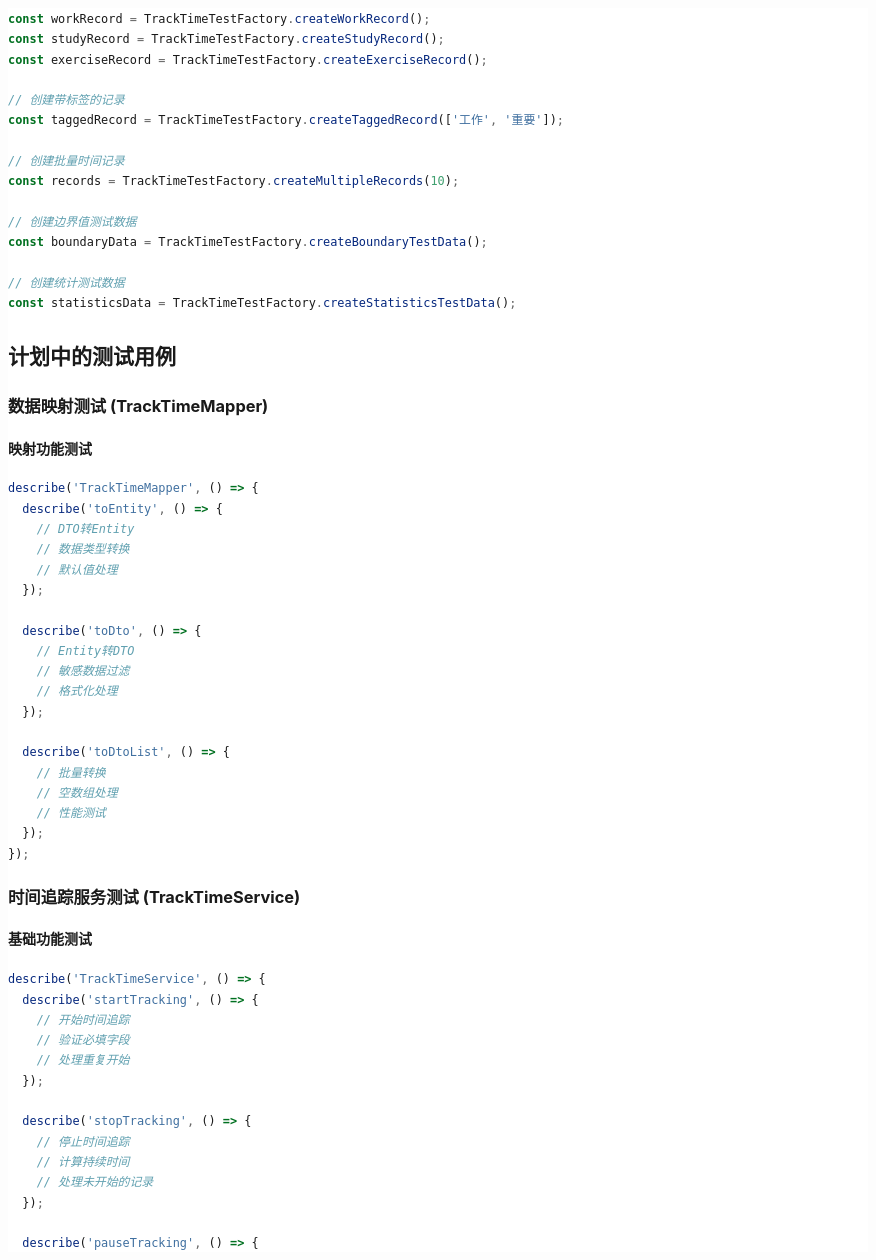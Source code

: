 ```typescript
const workRecord = TrackTimeTestFactory.createWorkRecord();
const studyRecord = TrackTimeTestFactory.createStudyRecord();
const exerciseRecord = TrackTimeTestFactory.createExerciseRecord();

// 创建带标签的记录
const taggedRecord = TrackTimeTestFactory.createTaggedRecord(['工作', '重要']);

// 创建批量时间记录
const records = TrackTimeTestFactory.createMultipleRecords(10);

// 创建边界值测试数据
const boundaryData = TrackTimeTestFactory.createBoundaryTestData();

// 创建统计测试数据
const statisticsData = TrackTimeTestFactory.createStatisticsTestData();
```

## 计划中的测试用例

### 数据映射测试 (TrackTimeMapper)

#### 映射功能测试
```typescript
describe('TrackTimeMapper', () => {
  describe('toEntity', () => {
    // DTO转Entity
    // 数据类型转换
    // 默认值处理
  });

  describe('toDto', () => {
    // Entity转DTO
    // 敏感数据过滤
    // 格式化处理
  });

  describe('toDtoList', () => {
    // 批量转换
    // 空数组处理
    // 性能测试
  });
});
```

### 时间追踪服务测试 (TrackTimeService)

#### 基础功能测试
```typescript
describe('TrackTimeService', () => {
  describe('startTracking', () => {
    // 开始时间追踪
    // 验证必填字段
    // 处理重复开始
  });

  describe('stopTracking', () => {
    // 停止时间追踪
    // 计算持续时间
    // 处理未开始的记录
  });

  describe('pauseTracking', () => {
```